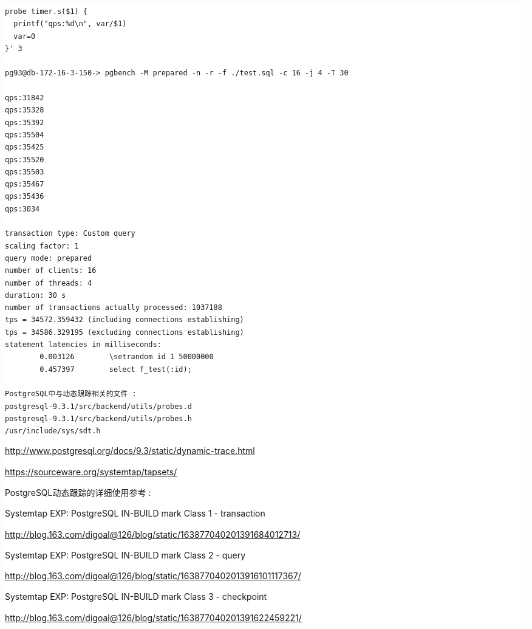 ```  
probe timer.s($1) {  
  printf("qps:%d\n", var/$1)  
  var=0  
}' 3  
  
pg93@db-172-16-3-150-> pgbench -M prepared -n -r -f ./test.sql -c 16 -j 4 -T 30  
  
qps:31842  
qps:35328  
qps:35392  
qps:35504  
qps:35425  
qps:35520  
qps:35503  
qps:35467  
qps:35436  
qps:3034  
  
transaction type: Custom query  
scaling factor: 1  
query mode: prepared  
number of clients: 16  
number of threads: 4  
duration: 30 s  
number of transactions actually processed: 1037188  
tps = 34572.359432 (including connections establishing)  
tps = 34586.329195 (excluding connections establishing)  
statement latencies in milliseconds:  
        0.003126        \setrandom id 1 50000000  
        0.457397        select f_test(:id);  
  
PostgreSQL中与动态跟踪相关的文件 :   
postgresql-9.3.1/src/backend/utils/probes.d  
postgresql-9.3.1/src/backend/utils/probes.h  
/usr/include/sys/sdt.h  
```  
  
http://www.postgresql.org/docs/9.3/static/dynamic-trace.html  
  
https://sourceware.org/systemtap/tapsets/  
  
PostgreSQL动态跟踪的详细使用参考 :   
  
Systemtap EXP: PostgreSQL IN-BUILD mark Class 1 - transaction  
  
http://blog.163.com/digoal@126/blog/static/163877040201391684012713/  
  
Systemtap EXP: PostgreSQL IN-BUILD mark Class 2 - query  
  
http://blog.163.com/digoal@126/blog/static/1638770402013916101117367/  
  
Systemtap EXP: PostgreSQL IN-BUILD mark Class 3 - checkpoint  
  
http://blog.163.com/digoal@126/blog/static/163877040201391622459221/  
  